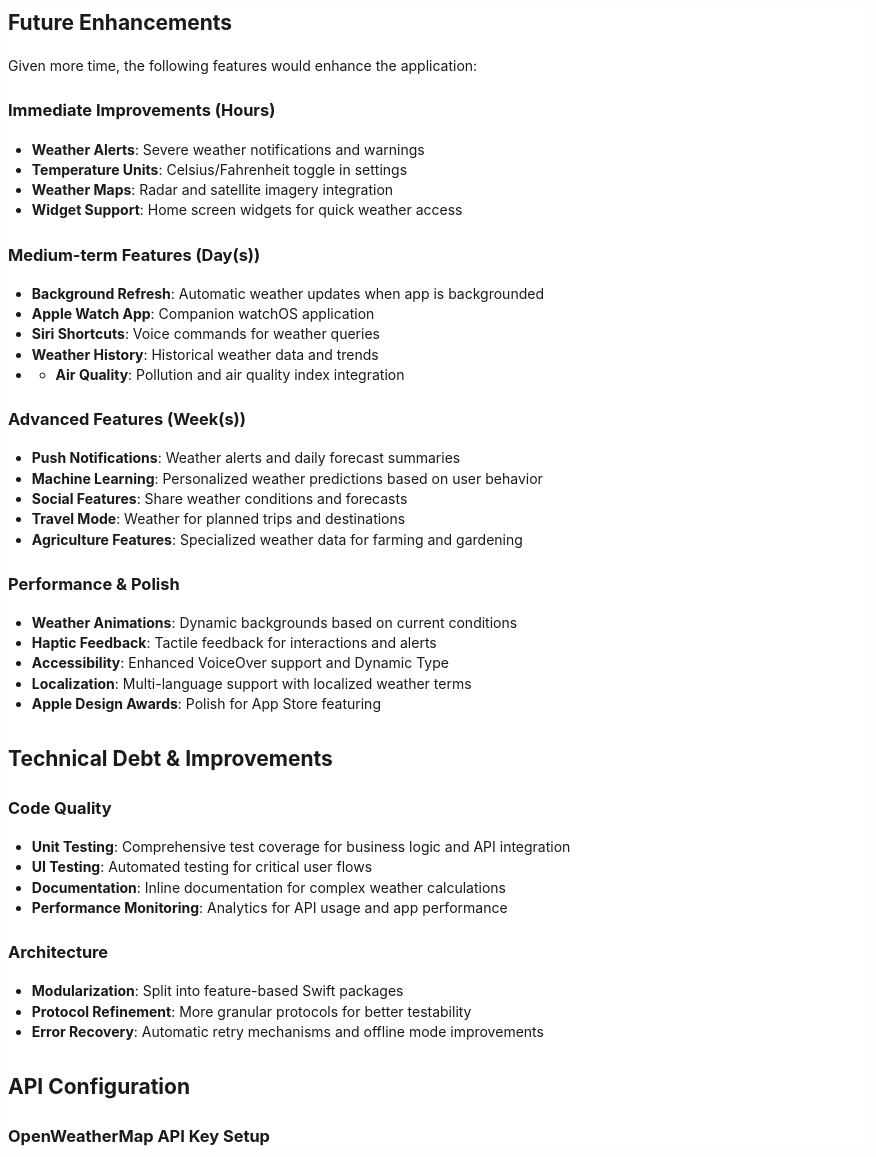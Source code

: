 ## Future Enhancements

Given more time, the following features would enhance the application:

### Immediate Improvements (Hours)
- **Weather Alerts**: Severe weather notifications and warnings
- **Temperature Units**: Celsius/Fahrenheit toggle in settings
- **Weather Maps**: Radar and satellite imagery integration
- **Widget Support**: Home screen widgets for quick weather access

### Medium-term Features (Day(s))
- **Background Refresh**: Automatic weather updates when app is backgrounded
- **Apple Watch App**: Companion watchOS application
- **Siri Shortcuts**: Voice commands for weather queries
- **Weather History**: Historical weather data and trends
- - **Air Quality**: Pollution and air quality index integration

### Advanced Features (Week(s))
- **Push Notifications**: Weather alerts and daily forecast summaries
- **Machine Learning**: Personalized weather predictions based on user behavior
- **Social Features**: Share weather conditions and forecasts
- **Travel Mode**: Weather for planned trips and destinations
- **Agriculture Features**: Specialized weather data for farming and gardening

### Performance & Polish
- **Weather Animations**: Dynamic backgrounds based on current conditions
- **Haptic Feedback**: Tactile feedback for interactions and alerts
- **Accessibility**: Enhanced VoiceOver support and Dynamic Type
- **Localization**: Multi-language support with localized weather terms
- **Apple Design Awards**: Polish for App Store featuring

## Technical Debt & Improvements

### Code Quality
- **Unit Testing**: Comprehensive test coverage for business logic and API integration
- **UI Testing**: Automated testing for critical user flows
- **Documentation**: Inline documentation for complex weather calculations
- **Performance Monitoring**: Analytics for API usage and app performance

### Architecture
- **Modularization**: Split into feature-based Swift packages
- **Protocol Refinement**: More granular protocols for better testability
- **Error Recovery**: Automatic retry mechanisms and offline mode improvements

## API Configuration

### OpenWeatherMap API Key Setup
